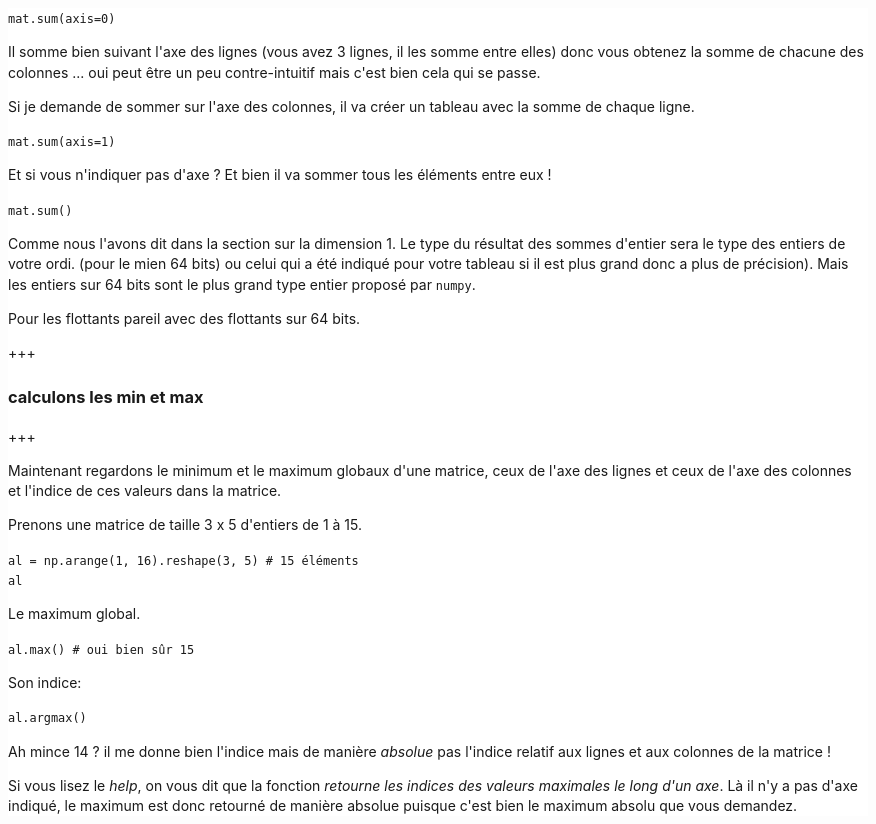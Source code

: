 ```{code-cell} ipython3
mat.sum(axis=0)
```

Il somme bien suivant l'axe des lignes (vous avez 3 lignes, il les somme entre elles) donc vous obtenez la somme de chacune des colonnes ... oui peut être un peu contre-intuitif mais c'est bien cela qui se passe.

Si je demande de sommer sur l'axe des colonnes, il va créer un tableau avec la somme de chaque ligne.

```{code-cell} ipython3
mat.sum(axis=1)
```

Et si vous n'indiquer pas d'axe ? Et bien il va sommer tous les éléments entre eux !

```{code-cell} ipython3
mat.sum()
```

Comme nous l'avons dit dans la section sur la dimension 1. Le type du résultat des sommes d'entier sera le type des entiers de votre ordi. (pour le mien 64 bits) ou celui qui a été indiqué pour votre tableau si il est plus grand donc a plus de précision). Mais les entiers sur 64 bits sont le plus grand type entier proposé par `numpy`.

Pour les flottants pareil avec des flottants sur 64 bits.

+++

### calculons les min et max

+++

Maintenant regardons le minimum et le maximum globaux d'une matrice, ceux de l'axe des lignes et ceux de l'axe des colonnes et l'indice de ces valeurs dans la matrice.

Prenons une matrice de taille 3 x 5 d'entiers de 1 à 15.

```{code-cell} ipython3
al = np.arange(1, 16).reshape(3, 5) # 15 éléments
al
```

Le maximum global.

```{code-cell} ipython3
al.max() # oui bien sûr 15
```

Son indice:

```{code-cell} ipython3
al.argmax()
```

Ah mince 14 ? il me donne bien l'indice mais de manière *absolue* pas l'indice relatif aux lignes et aux colonnes de la matrice ! 

Si vous lisez le *help*, on vous dit que la fonction *retourne les indices des valeurs maximales le long d'un axe*. Là il n'y a pas d'axe indiqué, le maximum est donc retourné de manière absolue puisque c'est bien le maximum absolu que vous demandez. 
